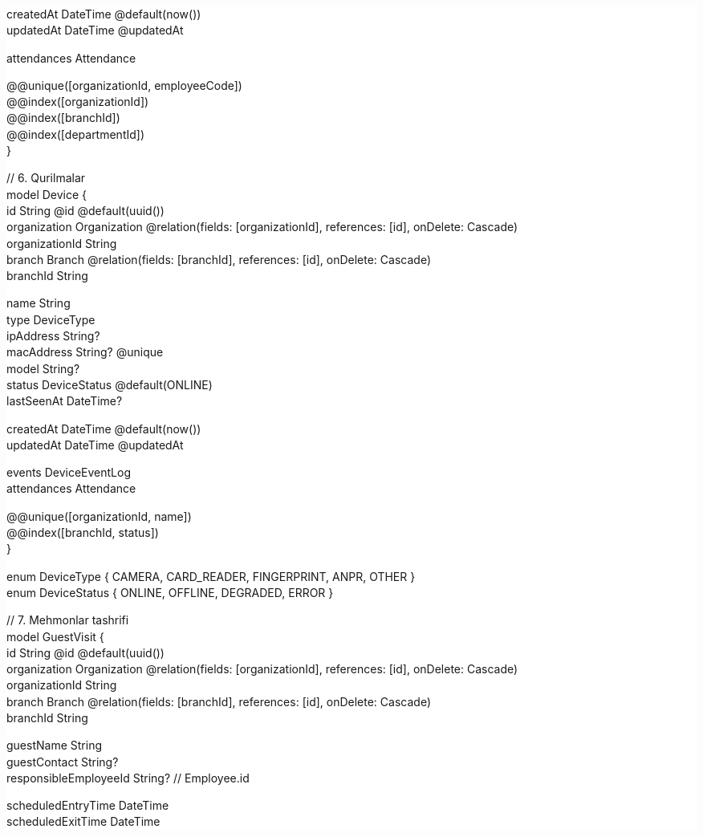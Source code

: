   createdAt      DateTime   @default(now())  
  updatedAt      DateTime   @updatedAt  
    
  attendances    Attendance

  @@unique(\[organizationId, employeeCode\])  
  @@index(\[organizationId\])  
  @@index(\[branchId\])  
  @@index(\[departmentId\])  
}

// 6\. Qurilmalar  
model Device {  
  id             String       @id @default(uuid())  
  organization   Organization @relation(fields: \[organizationId\], references: \[id\], onDelete: Cascade)  
  organizationId String  
  branch         Branch       @relation(fields: \[branchId\], references: \[id\], onDelete: Cascade)  
  branchId       String

  name           String  
  type           DeviceType  
  ipAddress      String?  
  macAddress     String?      @unique  
  model          String?  
  status         DeviceStatus @default(ONLINE)  
  lastSeenAt     DateTime?  
    
  createdAt      DateTime     @default(now())  
  updatedAt      DateTime     @updatedAt

  events         DeviceEventLog  
  attendances    Attendance

  @@unique(\[organizationId, name\])  
  @@index(\[branchId, status\])  
}

enum DeviceType { CAMERA, CARD\_READER, FINGERPRINT, ANPR, OTHER }  
enum DeviceStatus { ONLINE, OFFLINE, DEGRADED, ERROR }

// 7\. Mehmonlar tashrifi  
model GuestVisit {  
  id                      String    @id @default(uuid())  
  organization            Organization @relation(fields: \[organizationId\], references: \[id\], onDelete: Cascade)  
  organizationId          String  
  branch                  Branch    @relation(fields: \[branchId\], references: \[id\], onDelete: Cascade)  
  branchId                String  
    
  guestName               String  
  guestContact            String?  
  responsibleEmployeeId   String?   // Employee.id  
    
  scheduledEntryTime      DateTime  
  scheduledExitTime       DateTime  
    